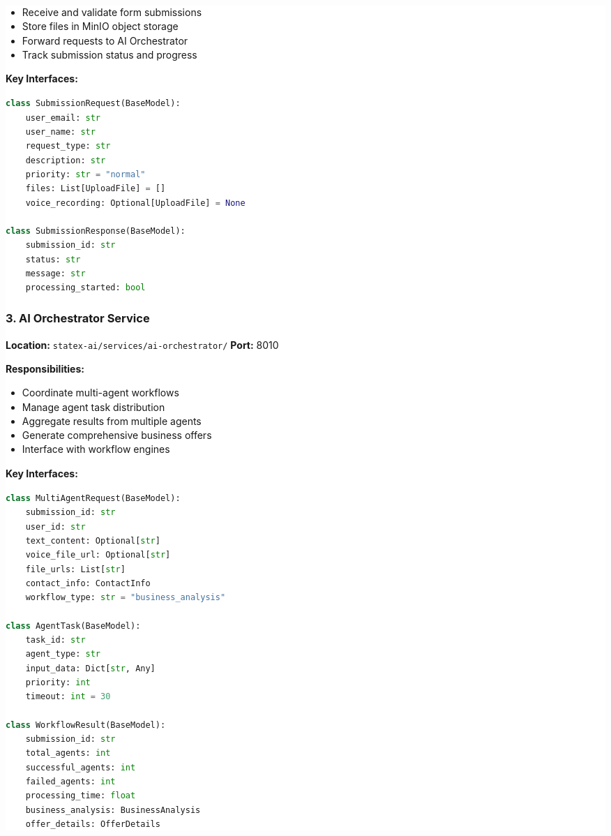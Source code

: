 - Receive and validate form submissions
- Store files in MinIO object storage
- Forward requests to AI Orchestrator
- Track submission status and progress

**Key Interfaces:**

```python
class SubmissionRequest(BaseModel):
    user_email: str
    user_name: str
    request_type: str
    description: str
    priority: str = "normal"
    files: List[UploadFile] = []
    voice_recording: Optional[UploadFile] = None

class SubmissionResponse(BaseModel):
    submission_id: str
    status: str
    message: str
    processing_started: bool
```

### 3. AI Orchestrator Service

**Location:** `statex-ai/services/ai-orchestrator/`
**Port:** 8010

**Responsibilities:**

- Coordinate multi-agent workflows
- Manage agent task distribution
- Aggregate results from multiple agents
- Generate comprehensive business offers
- Interface with workflow engines

**Key Interfaces:**

```python
class MultiAgentRequest(BaseModel):
    submission_id: str
    user_id: str
    text_content: Optional[str]
    voice_file_url: Optional[str]
    file_urls: List[str]
    contact_info: ContactInfo
    workflow_type: str = "business_analysis"

class AgentTask(BaseModel):
    task_id: str
    agent_type: str
    input_data: Dict[str, Any]
    priority: int
    timeout: int = 30

class WorkflowResult(BaseModel):
    submission_id: str
    total_agents: int
    successful_agents: int
    failed_agents: int
    processing_time: float
    business_analysis: BusinessAnalysis
    offer_details: OfferDetails
```
